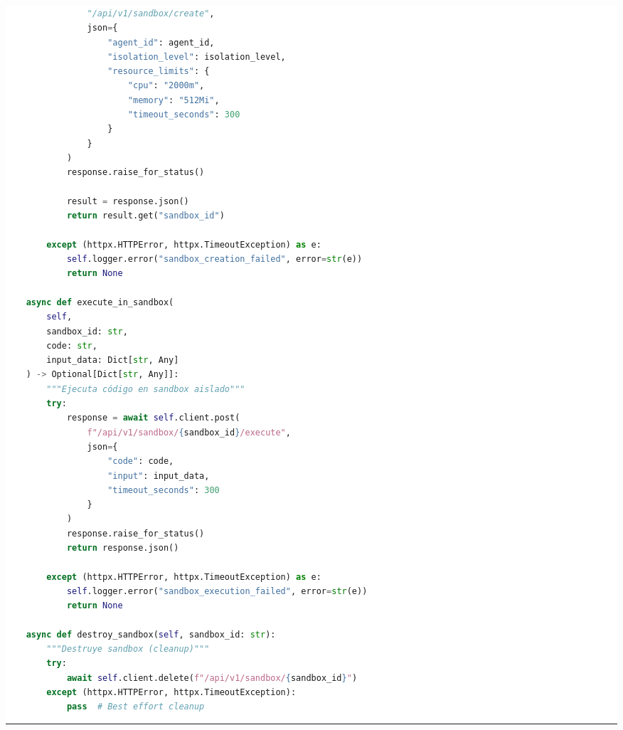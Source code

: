 ```python
                "/api/v1/sandbox/create",
                json={
                    "agent_id": agent_id,
                    "isolation_level": isolation_level,
                    "resource_limits": {
                        "cpu": "2000m",
                        "memory": "512Mi",
                        "timeout_seconds": 300
                    }
                }
            )
            response.raise_for_status()
            
            result = response.json()
            return result.get("sandbox_id")
            
        except (httpx.HTTPError, httpx.TimeoutException) as e:
            self.logger.error("sandbox_creation_failed", error=str(e))
            return None
    
    async def execute_in_sandbox(
        self,
        sandbox_id: str,
        code: str,
        input_data: Dict[str, Any]
    ) -> Optional[Dict[str, Any]]:
        """Ejecuta código en sandbox aislado"""
        try:
            response = await self.client.post(
                f"/api/v1/sandbox/{sandbox_id}/execute",
                json={
                    "code": code,
                    "input": input_data,
                    "timeout_seconds": 300
                }
            )
            response.raise_for_status()
            return response.json()
            
        except (httpx.HTTPError, httpx.TimeoutException) as e:
            self.logger.error("sandbox_execution_failed", error=str(e))
            return None
    
    async def destroy_sandbox(self, sandbox_id: str):
        """Destruye sandbox (cleanup)"""
        try:
            await self.client.delete(f"/api/v1/sandbox/{sandbox_id}")
        except (httpx.HTTPError, httpx.TimeoutException):
            pass  # Best effort cleanup
```

---